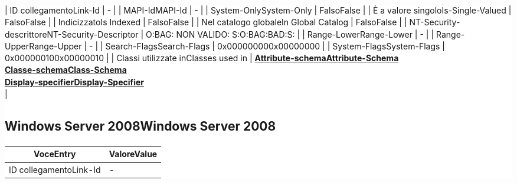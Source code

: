 | <span data-ttu-id="3f25b-207">ID collegamento</span><span class="sxs-lookup"><span data-stu-id="3f25b-207">Link-Id</span></span>                | \-                                                                                                                                                                   |
| <span data-ttu-id="3f25b-208">MAPI-Id</span><span class="sxs-lookup"><span data-stu-id="3f25b-208">MAPI-Id</span></span>                | \-                                                                                                                                                                   |
| <span data-ttu-id="3f25b-209">System-Only</span><span class="sxs-lookup"><span data-stu-id="3f25b-209">System-Only</span></span>            | <span data-ttu-id="3f25b-210">Falso</span><span class="sxs-lookup"><span data-stu-id="3f25b-210">False</span></span>                                                                                                                                                                |
| <span data-ttu-id="3f25b-211">È a valore singolo</span><span class="sxs-lookup"><span data-stu-id="3f25b-211">Is-Single-Valued</span></span>       | <span data-ttu-id="3f25b-212">Falso</span><span class="sxs-lookup"><span data-stu-id="3f25b-212">False</span></span>                                                                                                                                                                |
| <span data-ttu-id="3f25b-213">Indicizzato</span><span class="sxs-lookup"><span data-stu-id="3f25b-213">Is Indexed</span></span>             | <span data-ttu-id="3f25b-214">Falso</span><span class="sxs-lookup"><span data-stu-id="3f25b-214">False</span></span>                                                                                                                                                                |
| <span data-ttu-id="3f25b-215">Nel catalogo globale</span><span class="sxs-lookup"><span data-stu-id="3f25b-215">In Global Catalog</span></span>      | <span data-ttu-id="3f25b-216">Falso</span><span class="sxs-lookup"><span data-stu-id="3f25b-216">False</span></span>                                                                                                                                                                |
| <span data-ttu-id="3f25b-217">NT-Security-descrittore</span><span class="sxs-lookup"><span data-stu-id="3f25b-217">NT-Security-Descriptor</span></span> | <span data-ttu-id="3f25b-218">O:BAG: NON VALIDO: S:</span><span class="sxs-lookup"><span data-stu-id="3f25b-218">O:BAG:BAD:S:</span></span>                                                                                                                                                         |
| <span data-ttu-id="3f25b-219">Range-Lower</span><span class="sxs-lookup"><span data-stu-id="3f25b-219">Range-Lower</span></span>            | \-                                                                                                                                                                   |
| <span data-ttu-id="3f25b-220">Range-Upper</span><span class="sxs-lookup"><span data-stu-id="3f25b-220">Range-Upper</span></span>            | \-                                                                                                                                                                   |
| <span data-ttu-id="3f25b-221">Search-Flags</span><span class="sxs-lookup"><span data-stu-id="3f25b-221">Search-Flags</span></span>           | <span data-ttu-id="3f25b-222">0x00000000</span><span class="sxs-lookup"><span data-stu-id="3f25b-222">0x00000000</span></span>                                                                                                                                                           |
| <span data-ttu-id="3f25b-223">System-Flags</span><span class="sxs-lookup"><span data-stu-id="3f25b-223">System-Flags</span></span>           | <span data-ttu-id="3f25b-224">0x00000010</span><span class="sxs-lookup"><span data-stu-id="3f25b-224">0x00000010</span></span>                                                                                                                                                           |
| <span data-ttu-id="3f25b-225">Classi utilizzate in</span><span class="sxs-lookup"><span data-stu-id="3f25b-225">Classes used in</span></span>        | [<span data-ttu-id="3f25b-226">**Attribute-schema**</span><span class="sxs-lookup"><span data-stu-id="3f25b-226">**Attribute-Schema**</span></span>](c-attributeschema.md)<br/> [<span data-ttu-id="3f25b-227">**Classe-schema**</span><span class="sxs-lookup"><span data-stu-id="3f25b-227">**Class-Schema**</span></span>](c-classschema.md)<br/> [<span data-ttu-id="3f25b-228">**Display-specifier**</span><span class="sxs-lookup"><span data-stu-id="3f25b-228">**Display-Specifier**</span></span>](c-displayspecifier.md)<br/> |



## <a name="windows-server-2008"></a><span data-ttu-id="3f25b-229">Windows Server 2008</span><span class="sxs-lookup"><span data-stu-id="3f25b-229">Windows Server 2008</span></span>



| <span data-ttu-id="3f25b-230">Voce</span><span class="sxs-lookup"><span data-stu-id="3f25b-230">Entry</span></span> | <span data-ttu-id="3f25b-231">Valore</span><span class="sxs-lookup"><span data-stu-id="3f25b-231">Value</span></span> |
|------------------------|----------------------------------------------------------------------------------------------------------------------------------------------------------------------|
| <span data-ttu-id="3f25b-232">ID collegamento</span><span class="sxs-lookup"><span data-stu-id="3f25b-232">Link-Id</span></span>                | \-                                                                                                                                                                   |